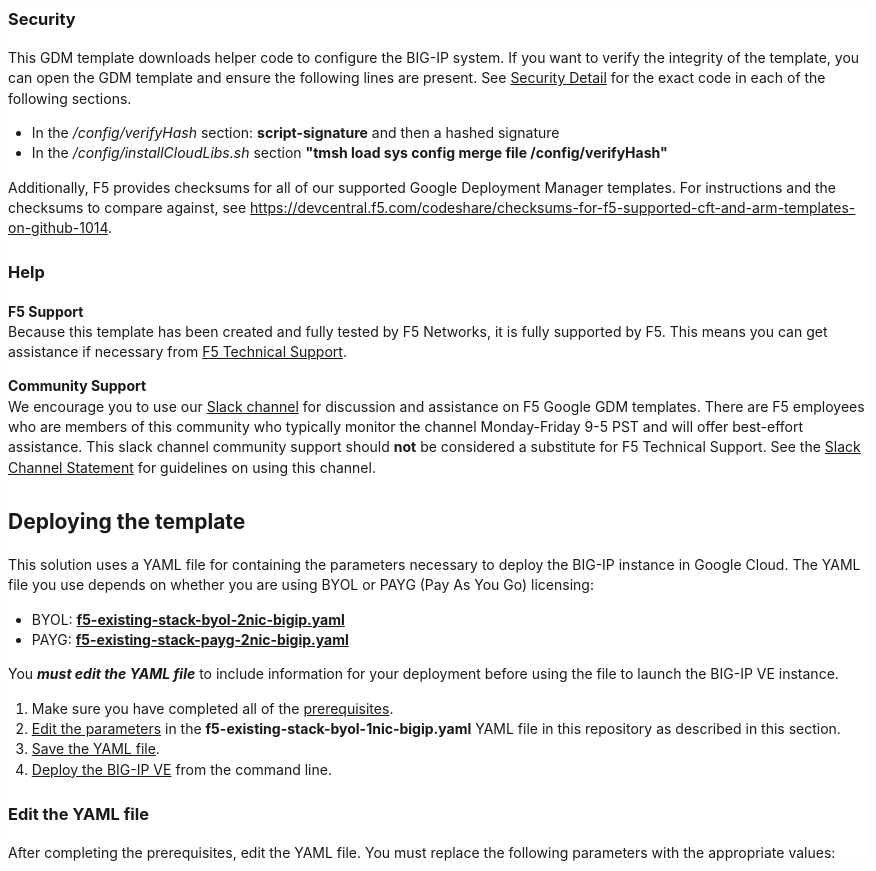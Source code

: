 
  
### Security
This GDM template downloads helper code to configure the BIG-IP system. If you want to verify the integrity of the template, you can open the GDM template and ensure the following lines are present. See [Security Detail](#securitydetail) for the exact code in each of the following sections.
  - In the */config/verifyHash* section: **script-signature** and then a hashed signature
  - In the */config/installCloudLibs.sh* section **"tmsh load sys config merge file /config/verifyHash"**
  
  Additionally, F5 provides checksums for all of our supported Google Deployment Manager templates. For instructions and the checksums to compare against, see https://devcentral.f5.com/codeshare/checksums-for-f5-supported-cft-and-arm-templates-on-github-1014.
  


### Help 
**F5 Support**  
Because this template has been created and fully tested by F5 Networks, it is fully supported by F5. This means you can get assistance if necessary from [F5 Technical Support](https://support.f5.com/csp/article/K25327565).

**Community Support**  
We encourage you to use our [Slack channel](https://f5cloudsolutions.herokuapp.com) for discussion and assistance on F5 Google GDM templates. There are F5 employees who are members of this community who typically monitor the channel Monday-Friday 9-5 PST and will offer best-effort assistance. This slack channel community support should **not** be considered a substitute for F5 Technical Support. See the [Slack Channel Statement](https://github.com/F5Networks/f5-google-gdm-templates/blob/master/slack-channel-statement.md) for guidelines on using this channel.



## Deploying the template
This solution uses a YAML file for containing the parameters necessary to deploy the BIG-IP instance in Google Cloud.  The YAML file you use depends on whether you are using BYOL or PAYG (Pay As You Go) licensing:  
  - BYOL: [**f5-existing-stack-byol-2nic-bigip.yaml**](https://github.com/F5Networks/f5-google-gdm-templates/blob/master/supported/standalone/2nic/existing_stack/BYOL/f5-existing-stack-byol-2nic-bigip.yaml)  
  - PAYG: [**f5-existing-stack-payg-2nic-bigip.yaml**](https://github.com/F5Networks/f5-google-gdm-templates/blob/master/supported/standalone/2nic/existing_stack/PAYG/f5-existing-stack-byol-2nic-bigip.yaml)  


You ***must edit the YAML file*** to include information for your deployment before using the file to launch the BIG-IP VE instance.
1. Make sure you have completed all of the [prerequisites](#prerequisites). 
2. [Edit the parameters](#edit-the-yaml-file) in the **f5-existing-stack-byol-1nic-bigip.yaml** YAML file in this repository as described in this section.
3. [Save the YAML file](#save-the-yaml-file).
4. [Deploy the BIG-IP VE](#deploy-the-big-ip-ve) from the command line. 

### Edit the YAML file
After completing the prerequisites, edit the YAML file.  You must replace the following parameters with the appropriate values:
